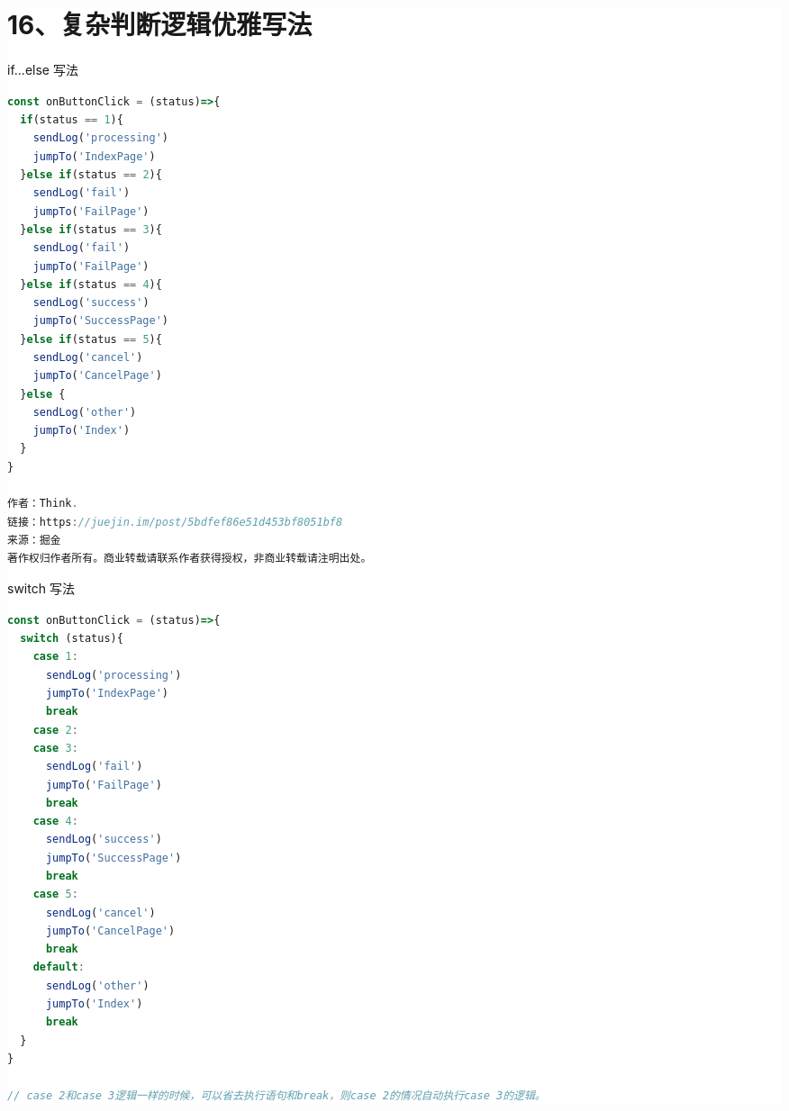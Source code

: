 <a name="cf954045"></a>

# 16、复杂判断逻辑优雅写法

if...else 写法

```javascript
const onButtonClick = (status)=>{
  if(status == 1){
    sendLog('processing')
    jumpTo('IndexPage')
  }else if(status == 2){
    sendLog('fail')
    jumpTo('FailPage')
  }else if(status == 3){
    sendLog('fail')
    jumpTo('FailPage')
  }else if(status == 4){
    sendLog('success')
    jumpTo('SuccessPage')
  }else if(status == 5){
    sendLog('cancel')
    jumpTo('CancelPage')
  }else {
    sendLog('other')
    jumpTo('Index')
  }
}

作者：Think.
链接：https://juejin.im/post/5bdfef86e51d453bf8051bf8
来源：掘金
著作权归作者所有。商业转载请联系作者获得授权，非商业转载请注明出处。
```

switch 写法

```javascript
const onButtonClick = (status)=>{
  switch (status){
    case 1:
      sendLog('processing')
      jumpTo('IndexPage')
      break
    case 2:
    case 3:
      sendLog('fail')
      jumpTo('FailPage')
      break
    case 4:
      sendLog('success')
      jumpTo('SuccessPage')
      break
    case 5:
      sendLog('cancel')
      jumpTo('CancelPage')
      break
    default:
      sendLog('other')
      jumpTo('Index')
      break
  }
}

// case 2和case 3逻辑一样的时候，可以省去执行语句和break，则case 2的情况自动执行case 3的逻辑。
```